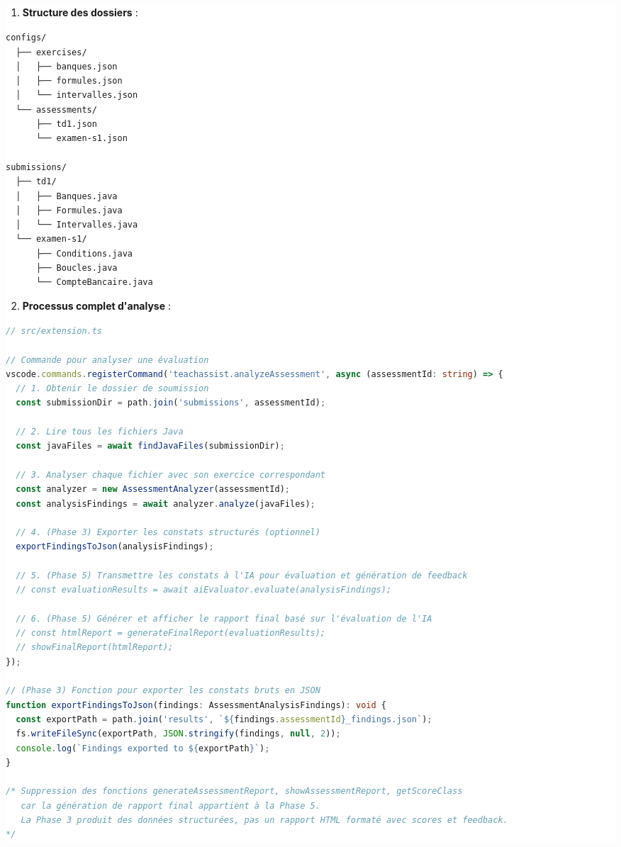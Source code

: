 1. **Structure des dossiers** :
```
configs/
  ├── exercises/
  │   ├── banques.json
  │   ├── formules.json
  │   └── intervalles.json
  └── assessments/
      ├── td1.json
      └── examen-s1.json

submissions/
  ├── td1/
  │   ├── Banques.java
  │   ├── Formules.java
  │   └── Intervalles.java
  └── examen-s1/
      ├── Conditions.java
      ├── Boucles.java
      └── CompteBancaire.java
```

2. **Processus complet d'analyse** :
```typescript
// src/extension.ts

// Commande pour analyser une évaluation
vscode.commands.registerCommand('teachassist.analyzeAssessment', async (assessmentId: string) => {
  // 1. Obtenir le dossier de soumission
  const submissionDir = path.join('submissions', assessmentId);
  
  // 2. Lire tous les fichiers Java
  const javaFiles = await findJavaFiles(submissionDir);
  
  // 3. Analyser chaque fichier avec son exercice correspondant
  const analyzer = new AssessmentAnalyzer(assessmentId);
  const analysisFindings = await analyzer.analyze(javaFiles);
  
  // 4. (Phase 3) Exporter les constats structurés (optionnel)
  exportFindingsToJson(analysisFindings);

  // 5. (Phase 5) Transmettre les constats à l'IA pour évaluation et génération de feedback
  // const evaluationResults = await aiEvaluator.evaluate(analysisFindings);

  // 6. (Phase 5) Générer et afficher le rapport final basé sur l'évaluation de l'IA
  // const htmlReport = generateFinalReport(evaluationResults);
  // showFinalReport(htmlReport);
});

// (Phase 3) Fonction pour exporter les constats bruts en JSON
function exportFindingsToJson(findings: AssessmentAnalysisFindings): void {
  const exportPath = path.join('results', `${findings.assessmentId}_findings.json`);
  fs.writeFileSync(exportPath, JSON.stringify(findings, null, 2));
  console.log(`Findings exported to ${exportPath}`);
}

/* Suppression des fonctions generateAssessmentReport, showAssessmentReport, getScoreClass
   car la génération de rapport final appartient à la Phase 5.
   La Phase 3 produit des données structurées, pas un rapport HTML formaté avec scores et feedback.
*/
```
